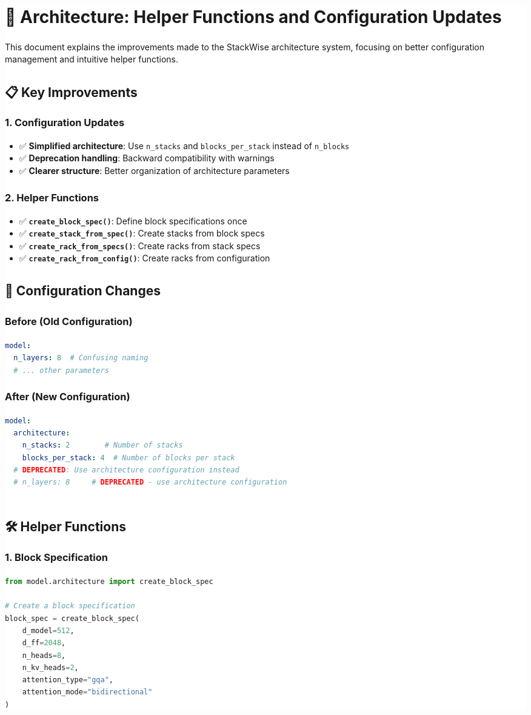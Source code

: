 # 🚀 Architecture: Helper Functions and Configuration Updates

This document explains the improvements made to the StackWise architecture system, focusing on better configuration management and intuitive helper functions.

## 📋 Key Improvements

### 1. **Configuration Updates**
- ✅ **Simplified architecture**: Use `n_stacks` and `blocks_per_stack` instead of `n_blocks`
- ✅ **Deprecation handling**: Backward compatibility with warnings
- ✅ **Clearer structure**: Better organization of architecture parameters

### 2. **Helper Functions**
- ✅ **`create_block_spec()`**: Define block specifications once
- ✅ **`create_stack_from_spec()`**: Create stacks from block specs
- ✅ **`create_rack_from_specs()`**: Create racks from stack specs
- ✅ **`create_rack_from_config()`**: Create racks from configuration

## 🔧 Configuration Changes

### Before (Old Configuration)
```yaml
model:
  n_layers: 8  # Confusing naming
  # ... other parameters
```

### After (New Configuration)
```yaml
model:
  architecture:
    n_stacks: 2        # Number of stacks
    blocks_per_stack: 4  # Number of blocks per stack
  # DEPRECATED: Use architecture configuration instead
  # n_layers: 8     # DEPRECATED - use architecture configuration
  
```

## 🛠️ Helper Functions

### 1. **Block Specification**
```python
from model.architecture import create_block_spec

# Create a block specification
block_spec = create_block_spec(
    d_model=512,
    d_ff=2048,
    n_heads=8,
    n_kv_heads=2,
    attention_type="gqa",
    attention_mode="bidirectional"
)
```
